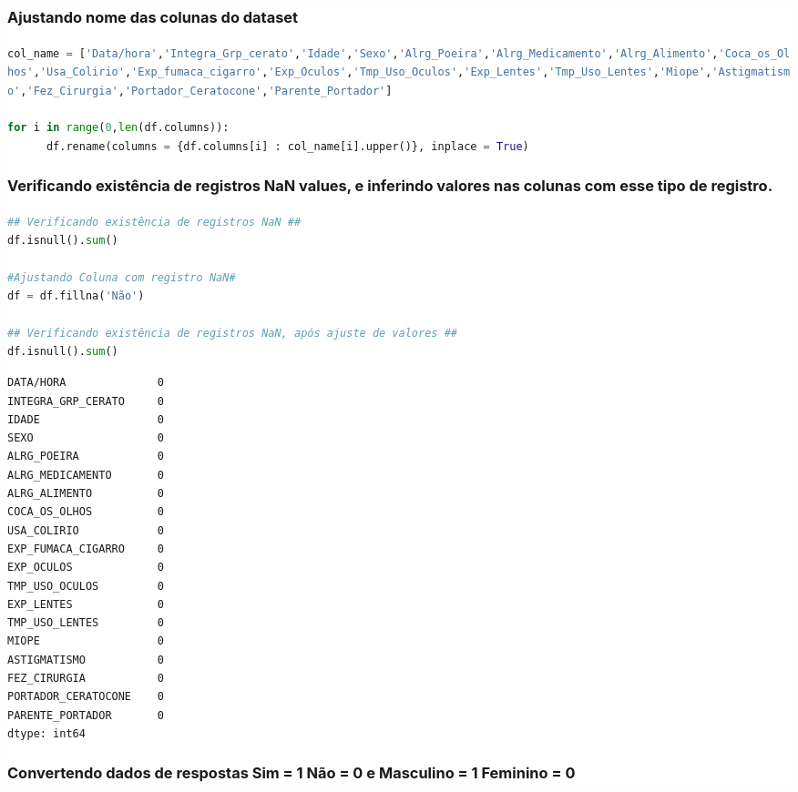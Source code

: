

### Ajustando nome das colunas do dataset


```python
col_name = ['Data/hora','Integra_Grp_cerato','Idade','Sexo','Alrg_Poeira','Alrg_Medicamento','Alrg_Alimento','Coca_os_Olhos','Usa_Colirio','Exp_fumaca_cigarro','Exp_Oculos','Tmp_Uso_Oculos','Exp_Lentes','Tmp_Uso_Lentes','Miope','Astigmatismo','Fez_Cirurgia','Portador_Ceratocone','Parente_Portador']

for i in range(0,len(df.columns)):
      df.rename(columns = {df.columns[i] : col_name[i].upper()}, inplace = True)

```

### Verificando existência de registros NaN values, e inferindo valores nas colunas com esse tipo de registro.


```python
## Verificando existência de registros NaN ##
df.isnull().sum()

#Ajustando Coluna com registro NaN#
df = df.fillna('Não')

## Verificando existência de registros NaN, após ajuste de valores ##
df.isnull().sum()
```




    DATA/HORA              0
    INTEGRA_GRP_CERATO     0
    IDADE                  0
    SEXO                   0
    ALRG_POEIRA            0
    ALRG_MEDICAMENTO       0
    ALRG_ALIMENTO          0
    COCA_OS_OLHOS          0
    USA_COLIRIO            0
    EXP_FUMACA_CIGARRO     0
    EXP_OCULOS             0
    TMP_USO_OCULOS         0
    EXP_LENTES             0
    TMP_USO_LENTES         0
    MIOPE                  0
    ASTIGMATISMO           0
    FEZ_CIRURGIA           0
    PORTADOR_CERATOCONE    0
    PARENTE_PORTADOR       0
    dtype: int64



### Convertendo dados de respostas Sim = 1 Não = 0 e Masculino = 1 Feminino = 0
